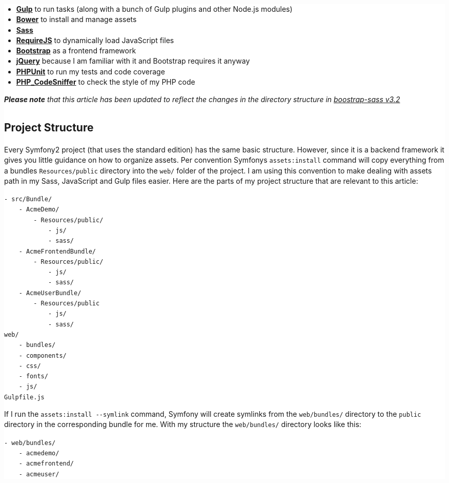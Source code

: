 - **[Gulp](http://gulpjs.com)** to run tasks (along with a bunch of Gulp plugins and other Node.js modules)
- **[Bower](http://bower.io)** to install and manage assets
- **[Sass](http://sass-lang.com)**
- **[RequireJS](http://www.requirejs.org)** to dynamically load JavaScript files
- **[Bootstrap](http://getbootstrap.com)** as a frontend framework
- **[jQuery](http://jquery.com)** because I am familiar with it and Bootstrap requires it anyway
- **[PHPUnit](http://phpunit.de)** to run my tests and code coverage
- **[PHP_CodeSniffer](https://github.com/squizlabs/PHP_CodeSniffer)** to check the style of my PHP code

_**Please note** that this article has been updated to reflect the changes in the directory structure in [boostrap-sass v3.2](https://github.com/twbs/bootstrap-sass/releases/tag/v3.2.0)_

<a name="project-structure"></a>

## Project Structure

Every Symfony2 project (that uses the standard edition) has the same basic structure. However, since it is a backend framework it gives you little guidance on how to organize assets. Per convention Symfonys `assets:install` command will copy everything from a bundles `Resources/public` directory into the `web/` folder of the project. I am using this convention to make dealing with assets path in my Sass, JavaScript and Gulp files easier. Here are the parts of my project structure that are relevant to this article:

```
- src/Bundle/
    - AcmeDemo/
        - Resources/public/
            - js/
            - sass/
    - AcmeFrontendBundle/
        - Resources/public/
            - js/
            - sass/
    - AcmeUserBundle/
        - Resources/public
            - js/
            - sass/
web/
    - bundles/
    - components/
    - css/
    - fonts/
    - js/
Gulpfile.js
```

If I run the `assets:install --symlink` command, Symfony will create symlinks from the `web/bundles/` directory to the `public` directory in the corresponding bundle for me. With my structure the `web/bundles/` directory looks like this:

```
- web/bundles/
    - acmedemo/
    - acmefrontend/
    - acmeuser/
```
